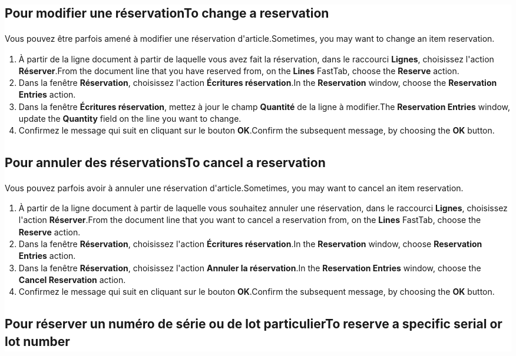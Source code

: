## <a name="to-change-a-reservation"></a><span data-ttu-id="4c8cc-150">Pour modifier une réservation</span><span class="sxs-lookup"><span data-stu-id="4c8cc-150">To change a reservation</span></span>  
<span data-ttu-id="4c8cc-151">Vous pouvez être parfois amené à modifier une réservation d'article.</span><span class="sxs-lookup"><span data-stu-id="4c8cc-151">Sometimes, you may want to change an item reservation.</span></span>   
1. <span data-ttu-id="4c8cc-152">À partir de la ligne document à partir de laquelle vous avez fait la réservation, dans le raccourci **Lignes**, choisissez l'action **Réserver**.</span><span class="sxs-lookup"><span data-stu-id="4c8cc-152">From the document line that you have reserved from, on the **Lines** FastTab, choose the **Reserve** action.</span></span>  
2. <span data-ttu-id="4c8cc-153">Dans la fenêtre **Réservation**, choisissez l'action **Écritures réservation**.</span><span class="sxs-lookup"><span data-stu-id="4c8cc-153">In the **Reservation** window, choose the **Reservation Entries** action.</span></span>
3. <span data-ttu-id="4c8cc-154">Dans la fenêtre **Écritures réservation**, mettez à jour le champ **Quantité** de la ligne à modifier.</span><span class="sxs-lookup"><span data-stu-id="4c8cc-154">The **Reservation Entries** window, update the **Quantity** field on the line you want to change.</span></span>
4. <span data-ttu-id="4c8cc-155">Confirmez le message qui suit en cliquant sur le bouton **OK**.</span><span class="sxs-lookup"><span data-stu-id="4c8cc-155">Confirm the subsequent message, by choosing the **OK** button.</span></span>

## <a name="to-cancel-a-reservation"></a><span data-ttu-id="4c8cc-156">Pour annuler des réservations</span><span class="sxs-lookup"><span data-stu-id="4c8cc-156">To cancel a reservation</span></span>  
<span data-ttu-id="4c8cc-157">Vous pouvez parfois avoir à annuler une réservation d'article.</span><span class="sxs-lookup"><span data-stu-id="4c8cc-157">Sometimes, you may want to cancel an item reservation.</span></span>   
1. <span data-ttu-id="4c8cc-158">À partir de la ligne document à partir de laquelle vous souhaitez annuler une réservation, dans le raccourci **Lignes**, choisissez l'action **Réserver**.</span><span class="sxs-lookup"><span data-stu-id="4c8cc-158">From the document line that you want to cancel a reservation from, on the **Lines** FastTab, choose the **Reserve** action.</span></span>  
2. <span data-ttu-id="4c8cc-159">Dans la fenêtre **Réservation**, choisissez l'action **Écritures réservation**.</span><span class="sxs-lookup"><span data-stu-id="4c8cc-159">In the **Reservation** window, choose **Reservation Entries** action.</span></span>  
3.  <span data-ttu-id="4c8cc-160">Dans la fenêtre **Réservation**, choisissez l'action **Annuler la réservation**.</span><span class="sxs-lookup"><span data-stu-id="4c8cc-160">In the **Reservation Entries** window, choose the **Cancel Reservation** action.</span></span>  
4.  <span data-ttu-id="4c8cc-161">Confirmez le message qui suit en cliquant sur le bouton **OK**.</span><span class="sxs-lookup"><span data-stu-id="4c8cc-161">Confirm the subsequent message, by choosing the **OK** button.</span></span>  

## <a name="to-reserve-a-specific-serial-or-lot-number"></a><span data-ttu-id="4c8cc-162">Pour réserver un numéro de série ou de lot particulier</span><span class="sxs-lookup"><span data-stu-id="4c8cc-162">To reserve a specific serial or lot number</span></span>  
